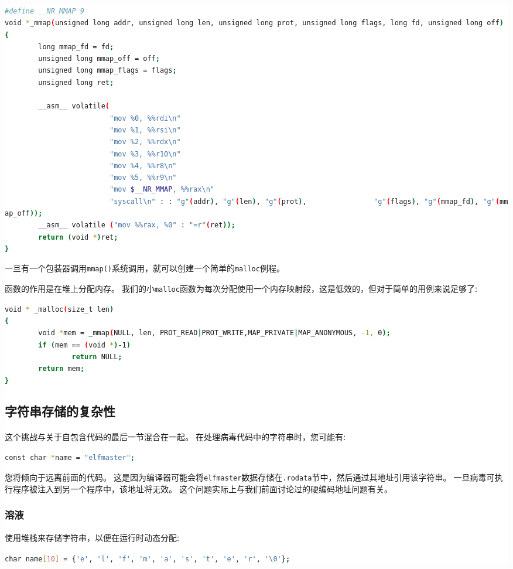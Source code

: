 ```sh
#define __NR_MMAP 9
void *_mmap(unsigned long addr, unsigned long len, unsigned long prot, unsigned long flags, long fd, unsigned long off)
{
        long mmap_fd = fd;
        unsigned long mmap_off = off;
        unsigned long mmap_flags = flags;
        unsigned long ret;

        __asm__ volatile(
                         "mov %0, %%rdi\n"
                         "mov %1, %%rsi\n"
                         "mov %2, %%rdx\n"
                         "mov %3, %%r10\n"
                         "mov %4, %%r8\n"
                         "mov %5, %%r9\n"
                         "mov $__NR_MMAP, %%rax\n"
                         "syscall\n" : : "g"(addr), "g"(len), "g"(prot),                "g"(flags), "g"(mmap_fd), "g"(mmap_off));
        __asm__ volatile ("mov %%rax, %0" : "=r"(ret));
        return (void *)ret;
}
```

一旦有一个包装器调用`mmap()`系统调用，就可以创建一个简单的`malloc`例程。

函数的作用是在堆上分配内存。 我们的小`malloc`函数为每次分配使用一个内存映射段，这是低效的，但对于简单的用例来说足够了:

```sh
void * _malloc(size_t len)
{
        void *mem = _mmap(NULL, len, PROT_READ|PROT_WRITE,MAP_PRIVATE|MAP_ANONYMOUS, -1, 0);
        if (mem == (void *)-1)
                return NULL;
        return mem;
}
```

## 字符串存储的复杂性

这个挑战与关于自包含代码的最后一节混合在一起。 在处理病毒代码中的字符串时，您可能有:

```sh
const char *name = "elfmaster";
```

您将倾向于远离前面的代码。 这是因为编译器可能会将`elfmaster`数据存储在`.rodata`节中，然后通过其地址引用该字符串。 一旦病毒可执行程序被注入到另一个程序中，该地址将无效。 这个问题实际上与我们前面讨论过的硬编码地址问题有关。

### 溶液

使用堆栈来存储字符串，以便在运行时动态分配:

```sh
char name[10] = {'e', 'l', 'f', 'm', 'a', 's', 't', 'e', 'r', '\0'};
```
